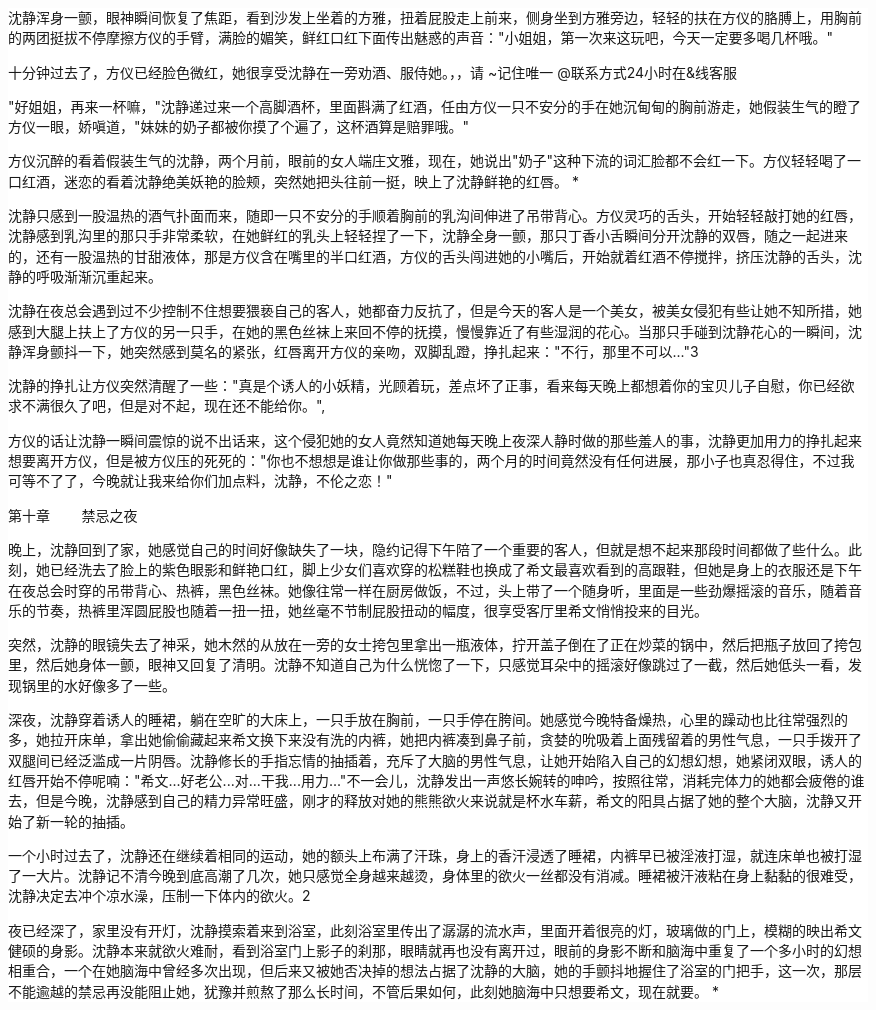 

沈静浑身一颤，眼神瞬间恢复了焦距，看到沙发上坐着的方雅，扭着屁股走上前来，侧身坐到方雅旁边，轻轻的扶在方仪的胳膊上，用胸前的两团挺拔不停摩擦方仪的手臂，满脸的媚笑，鲜红口红下面传出魅惑的声音："小姐姐，第一次来这玩吧，今天一定要多喝几杯哦。"



十分钟过去了，方仪已经脸色微红，她很享受沈静在一旁劝酒、服侍她。，，请 ~记住唯一 @联系方式24小时在&线客服



"好姐姐，再来一杯嘛，"沈静递过来一个高脚酒杯，里面斟满了红酒，任由方仪一只不安分的手在她沉甸甸的胸前游走，她假装生气的瞪了方仪一眼，娇嗔道，"妹妹的奶子都被你摸了个遍了，这杯酒算是赔罪哦。"



方仪沉醉的看着假装生气的沈静，两个月前，眼前的女人端庄文雅，现在，她说出"奶子"这种下流的词汇脸都不会红一下。方仪轻轻喝了一口红酒，迷恋的看着沈静绝美妖艳的脸颊，突然她把头往前一挺，映上了沈静鲜艳的红唇。 *



沈静只感到一股温热的酒气扑面而来，随即一只不安分的手顺着胸前的乳沟间伸进了吊带背心。方仪灵巧的舌头，开始轻轻敲打她的红唇，沈静感到乳沟里的那只手非常柔软，在她鲜红的乳头上轻轻捏了一下，沈静全身一颤，那只丁香小舌瞬间分开沈静的双唇，随之一起进来的，还有一股温热的甘甜液体，那是方仪含在嘴里的半口红酒，方仪的舌头闯进她的小嘴后，开始就着红酒不停搅拌，挤压沈静的舌头，沈静的呼吸渐渐沉重起来。



沈静在夜总会遇到过不少控制不住想要猥亵自己的客人，她都奋力反抗了，但是今天的客人是一个美女，被美女侵犯有些让她不知所措，她感到大腿上扶上了方仪的另一只手，在她的黑色丝袜上来回不停的抚摸，慢慢靠近了有些湿润的花心。当那只手碰到沈静花心的一瞬间，沈静浑身颤抖一下，她突然感到莫名的紧张，红唇离开方仪的亲吻，双脚乱蹬，挣扎起来："不行，那里不可以..."3



沈静的挣扎让方仪突然清醒了一些："真是个诱人的小妖精，光顾着玩，差点坏了正事，看来每天晚上都想着你的宝贝儿子自慰，你已经欲求不满很久了吧，但是对不起，现在还不能给你。",



方仪的话让沈静一瞬间震惊的说不出话来，这个侵犯她的女人竟然知道她每天晚上夜深人静时做的那些羞人的事，沈静更加用力的挣扎起来想要离开方仪，但是被方仪压的死死的："你也不想想是谁让你做那些事的，两个月的时间竟然没有任何进展，那小子也真忍得住，不过我可等不了了，今晚就让我来给你们加点料，沈静，不伦之恋！"





第十章        禁忌之夜



晚上，沈静回到了家，她感觉自己的时间好像缺失了一块，隐约记得下午陪了一个重要的客人，但就是想不起来那段时间都做了些什么。此刻，她已经洗去了脸上的紫色眼影和鲜艳口红，脚上少女们喜欢穿的松糕鞋也换成了希文最喜欢看到的高跟鞋，但她是身上的衣服还是下午在夜总会时穿的吊带背心、热裤，黑色丝袜。她像往常一样在厨房做饭，不过，头上带了一个随身听，里面是一些劲爆摇滚的音乐，随着音乐的节奏，热裤里浑圆屁股也随着一扭一扭，她丝毫不节制屁股扭动的幅度，很享受客厅里希文悄悄投来的目光。



突然，沈静的眼镜失去了神采，她木然的从放在一旁的女士挎包里拿出一瓶液体，拧开盖子倒在了正在炒菜的锅中，然后把瓶子放回了挎包里，然后她身体一颤，眼神又回复了清明。沈静不知道自己为什么恍惚了一下，只感觉耳朵中的摇滚好像跳过了一截，然后她低头一看，发现锅里的水好像多了一些。



深夜，沈静穿着诱人的睡裙，躺在空旷的大床上，一只手放在胸前，一只手停在胯间。她感觉今晚特备燥热，心里的躁动也比往常强烈的多，她拉开床单，拿出她偷偷藏起来希文换下来没有洗的内裤，她把内裤凑到鼻子前，贪婪的吮吸着上面残留着的男性气息，一只手拨开了双腿间已经泛滥成一片阴唇。沈静修长的手指忘情的抽插着，充斥了大脑的男性气息，让她开始陷入自己的幻想幻想，她紧闭双眼，诱人的红唇开始不停呢喃："希文...好老公...对...干我...用力..."不一会儿，沈静发出一声悠长婉转的呻吟，按照往常，消耗完体力的她都会疲倦的谁去，但是今晚，沈静感到自己的精力异常旺盛，刚才的释放对她的熊熊欲火来说就是杯水车薪，希文的阳具占据了她的整个大脑，沈静又开始了新一轮的抽插。



一个小时过去了，沈静还在继续着相同的运动，她的额头上布满了汗珠，身上的香汗浸透了睡裙，内裤早已被淫液打湿，就连床单也被打湿了一大片。沈静记不清今晚到底高潮了几次，她只感觉全身越来越烫，身体里的欲火一丝都没有消减。睡裙被汗液粘在身上黏黏的很难受，沈静决定去冲个凉水澡，压制一下体内的欲火。2



夜已经深了，家里没有开灯，沈静摸索着来到浴室，此刻浴室里传出了潺潺的流水声，里面开着很亮的灯，玻璃做的门上，模糊的映出希文健硕的身影。沈静本来就欲火难耐，看到浴室门上影子的刹那，眼睛就再也没有离开过，眼前的身影不断和脑海中重复了一个多小时的幻想相重合，一个在她脑海中曾经多次出现，但后来又被她否决掉的想法占据了沈静的大脑，她的手颤抖地握住了浴室的门把手，这一次，那层不能逾越的禁忌再没能阻止她，犹豫并煎熬了那么长时间，不管后果如何，此刻她脑海中只想要希文，现在就要。 *
